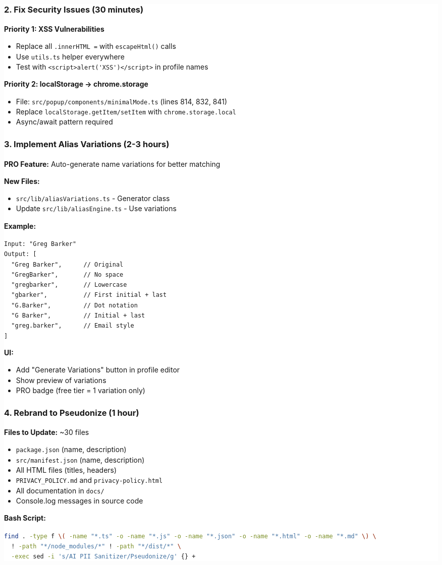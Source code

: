 ### 2. Fix Security Issues (30 minutes)

**Priority 1: XSS Vulnerabilities**
- Replace all `.innerHTML =` with `escapeHtml()` calls
- Use `utils.ts` helper everywhere
- Test with `<script>alert('XSS')</script>` in profile names

**Priority 2: localStorage → chrome.storage**
- File: `src/popup/components/minimalMode.ts` (lines 814, 832, 841)
- Replace `localStorage.getItem/setItem` with `chrome.storage.local`
- Async/await pattern required

### 3. Implement Alias Variations (2-3 hours)

**PRO Feature:** Auto-generate name variations for better matching

**New Files:**
- `src/lib/aliasVariations.ts` - Generator class
- Update `src/lib/aliasEngine.ts` - Use variations

**Example:**
```
Input: "Greg Barker"
Output: [
  "Greg Barker",      // Original
  "GregBarker",       // No space
  "gregbarker",       // Lowercase
  "gbarker",          // First initial + last
  "G.Barker",         // Dot notation
  "G Barker",         // Initial + last
  "greg.barker",      // Email style
]
```

**UI:**
- Add "Generate Variations" button in profile editor
- Show preview of variations
- PRO badge (free tier = 1 variation only)

### 4. Rebrand to Pseudonize (1 hour)

**Files to Update:** ~30 files
- `package.json` (name, description)
- `src/manifest.json` (name, description)
- All HTML files (titles, headers)
- `PRIVACY_POLICY.md` and `privacy-policy.html`
- All documentation in `docs/`
- Console.log messages in source code

**Bash Script:**
```bash
find . -type f \( -name "*.ts" -o -name "*.js" -o -name "*.json" -o -name "*.html" -o -name "*.md" \) \
  ! -path "*/node_modules/*" ! -path "*/dist/*" \
  -exec sed -i 's/AI PII Sanitizer/Pseudonize/g' {} +
```
